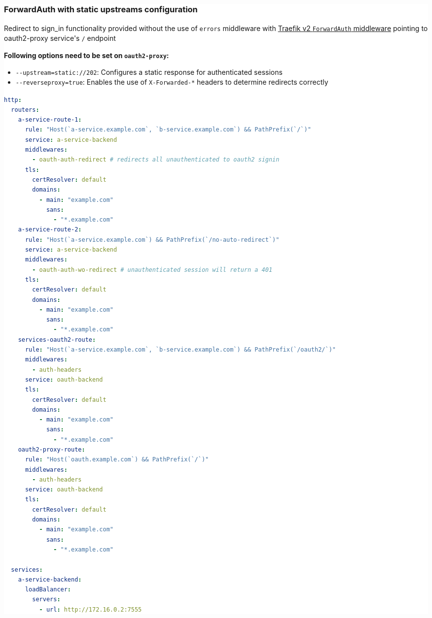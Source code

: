 ### ForwardAuth with static upstreams configuration

Redirect to sign_in functionality provided without the use of `errors` middleware with [Traefik v2 `ForwardAuth` middleware](https://doc.traefik.io/traefik/middlewares/http/forwardauth/) pointing to oauth2-proxy service's `/` endpoint

**Following options need to be set on `oauth2-proxy`:**
- `--upstream=static://202`: Configures a static response for authenticated sessions
- `--reverseproxy=true`: Enables the use of `X-Forwarded-*` headers to determine redirects correctly

```yaml
http:
  routers:
    a-service-route-1:
      rule: "Host(`a-service.example.com`, `b-service.example.com`) && PathPrefix(`/`)"
      service: a-service-backend
      middlewares:
        - oauth-auth-redirect # redirects all unauthenticated to oauth2 signin
      tls:
        certResolver: default
        domains:
          - main: "example.com"
            sans:
              - "*.example.com"
    a-service-route-2:
      rule: "Host(`a-service.example.com`) && PathPrefix(`/no-auto-redirect`)"
      service: a-service-backend
      middlewares:
        - oauth-auth-wo-redirect # unauthenticated session will return a 401
      tls:
        certResolver: default
        domains:
          - main: "example.com"
            sans:
              - "*.example.com"
    services-oauth2-route:
      rule: "Host(`a-service.example.com`, `b-service.example.com`) && PathPrefix(`/oauth2/`)"
      middlewares:
        - auth-headers
      service: oauth-backend
      tls:
        certResolver: default
        domains:
          - main: "example.com"
            sans:
              - "*.example.com"
    oauth2-proxy-route:
      rule: "Host(`oauth.example.com`) && PathPrefix(`/`)"
      middlewares:
        - auth-headers
      service: oauth-backend
      tls:
        certResolver: default
        domains:
          - main: "example.com"
            sans:
              - "*.example.com"

  services:
    a-service-backend:
      loadBalancer:
        servers:
          - url: http://172.16.0.2:7555
```